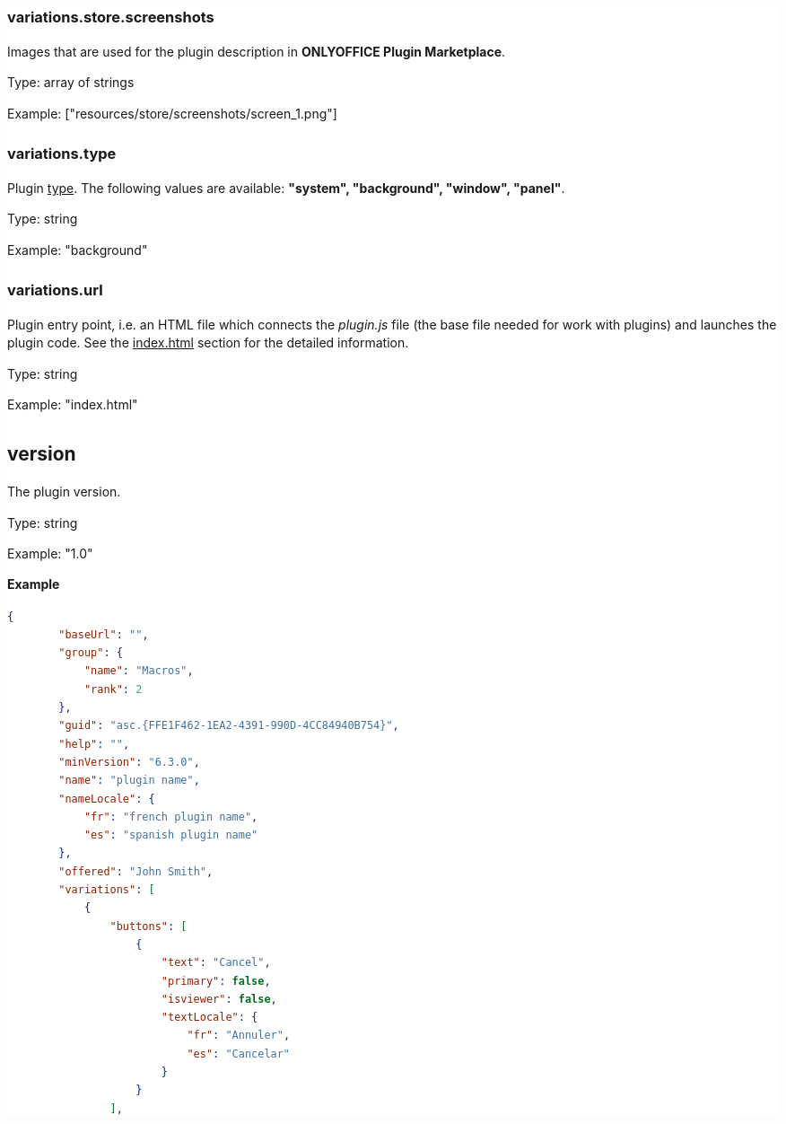 ### variations.store.screenshots

Images that are used for the plugin description in **ONLYOFFICE Plugin Marketplace**.

Type: array of strings

Example: \["resources/store/screenshots/screen\_1.png"]


### variations.type

Plugin [type](../../Get%20Started/Plugin%20types/index.md). The following values are available: **"system", "background", "window", "panel"**.

Type: string

Example: "background"


### variations.url

Plugin entry point, i.e. an HTML file which connects the *plugin.js* file (the base file needed for work with plugins) and launches the plugin code. See the [index.html](../../Usage%20API/index.html/index.md) section for the detailed information.

Type: string

Example: "index.html"


## version

The plugin version.

Type: string

Example: "1.0"


**Example**

``` json
{
        "baseUrl": "",
        "group": {
            "name": "Macros",
            "rank": 2
        },
        "guid": "asc.{FFE1F462-1EA2-4391-990D-4CC84940B754}",
        "help": "",
        "minVersion": "6.3.0",
        "name": "plugin name",
        "nameLocale": {
            "fr": "french plugin name",
            "es": "spanish plugin name"
        },
        "offered": "John Smith",
        "variations": [
            {
                "buttons": [
                    { 
                        "text": "Cancel",
                        "primary": false,
                        "isviewer": false,
                        "textLocale": {
                            "fr": "Annuler",
                            "es": "Cancelar"
                        }
                    }
                ],
```